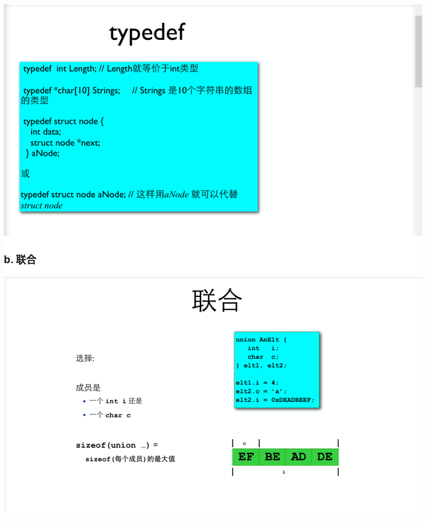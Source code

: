 ![image-20230305102602759](./assets/image-20230305102602759.png)

## b. 联合

![image-20230305103357715](./assets/image-20230305103357715.png)
